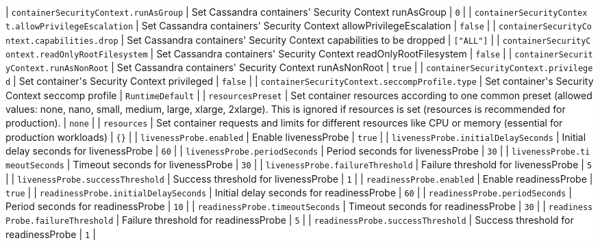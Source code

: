 | `containerSecurityContext.runAsGroup`               | Set Cassandra containers' Security Context runAsGroup                                                                                                                                                      | `0`              |
| `containerSecurityContext.allowPrivilegeEscalation` | Set Cassandra containers' Security Context allowPrivilegeEscalation                                                                                                                                        | `false`          |
| `containerSecurityContext.capabilities.drop`        | Set Cassandra containers' Security Context capabilities to be dropped                                                                                                                                      | `["ALL"]`        |
| `containerSecurityContext.readOnlyRootFilesystem`   | Set Cassandra containers' Security Context readOnlyRootFilesystem                                                                                                                                          | `false`          |
| `containerSecurityContext.runAsNonRoot`             | Set Cassandra containers' Security Context runAsNonRoot                                                                                                                                                    | `true`           |
| `containerSecurityContext.privileged`               | Set container's Security Context privileged                                                                                                                                                                | `false`          |
| `containerSecurityContext.seccompProfile.type`      | Set container's Security Context seccomp profile                                                                                                                                                           | `RuntimeDefault` |
| `resourcesPreset`                                   | Set container resources according to one common preset (allowed values: none, nano, small, medium, large, xlarge, 2xlarge). This is ignored if resources is set (resources is recommended for production). | `none`           |
| `resources`                                         | Set container requests and limits for different resources like CPU or memory (essential for production workloads)                                                                                          | `{}`             |
| `livenessProbe.enabled`                             | Enable livenessProbe                                                                                                                                                                                       | `true`           |
| `livenessProbe.initialDelaySeconds`                 | Initial delay seconds for livenessProbe                                                                                                                                                                    | `60`             |
| `livenessProbe.periodSeconds`                       | Period seconds for livenessProbe                                                                                                                                                                           | `30`             |
| `livenessProbe.timeoutSeconds`                      | Timeout seconds for livenessProbe                                                                                                                                                                          | `30`             |
| `livenessProbe.failureThreshold`                    | Failure threshold for livenessProbe                                                                                                                                                                        | `5`              |
| `livenessProbe.successThreshold`                    | Success threshold for livenessProbe                                                                                                                                                                        | `1`              |
| `readinessProbe.enabled`                            | Enable readinessProbe                                                                                                                                                                                      | `true`           |
| `readinessProbe.initialDelaySeconds`                | Initial delay seconds for readinessProbe                                                                                                                                                                   | `60`             |
| `readinessProbe.periodSeconds`                      | Period seconds for readinessProbe                                                                                                                                                                          | `10`             |
| `readinessProbe.timeoutSeconds`                     | Timeout seconds for readinessProbe                                                                                                                                                                         | `30`             |
| `readinessProbe.failureThreshold`                   | Failure threshold for readinessProbe                                                                                                                                                                       | `5`              |
| `readinessProbe.successThreshold`                   | Success threshold for readinessProbe                                                                                                                                                                       | `1`              |